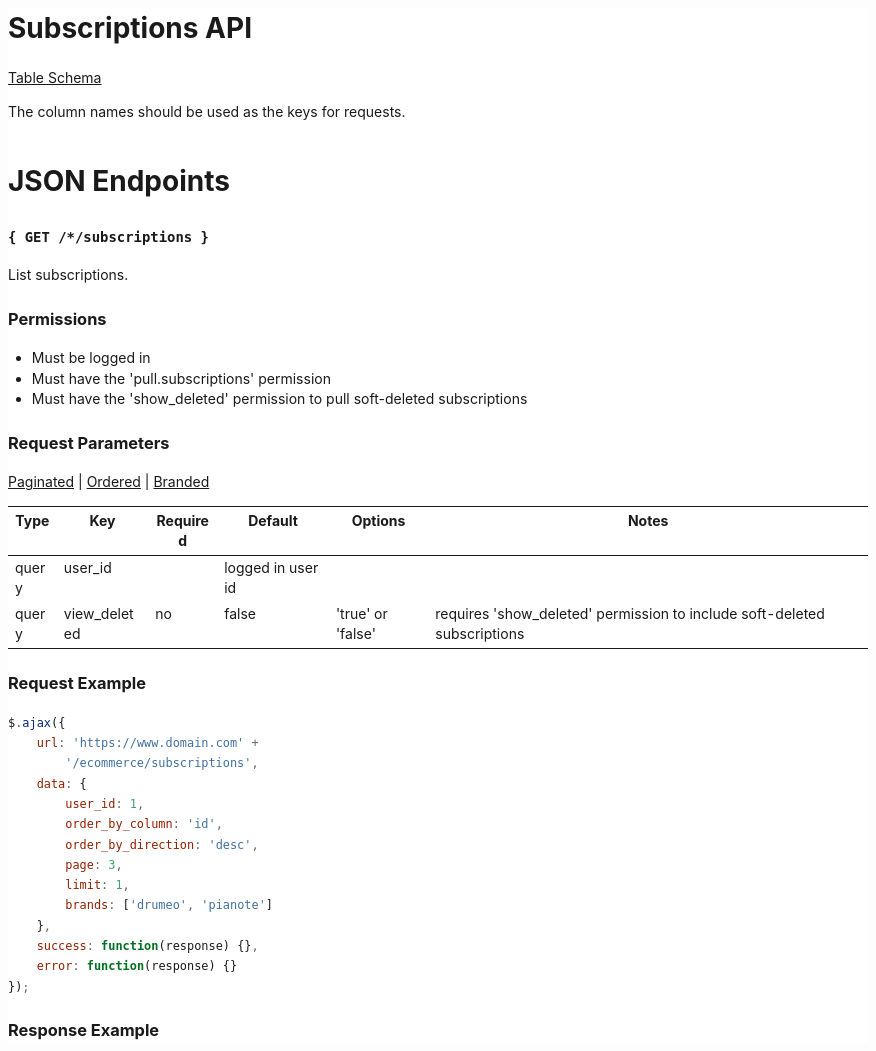 # Subscriptions API

[Table Schema](../schema/table-schema.md#table-ecommerce_subscriptions)

The column names should be used as the keys for requests.

# JSON Endpoints

### `{ GET /*/subscriptions }`

List subscriptions.

### Permissions

- Must be logged in
- Must have the 'pull.subscriptions' permission
- Must have the 'show_deleted' permission to pull soft-deleted subscriptions

### Request Parameters

[Paginated](request_pagination_parameters.md) | [Ordered](request_ordering_parameters.md) | [Branded](request_brand_filtering_parameters.md)
<br>

|Type|Key|Required|Default|Options|Notes|
|----|---|--------|-------|-------|-----|
|query|user_id||logged in user id|||
|query|view_deleted|no|false|'true' or 'false'|requires 'show_deleted' permission to include soft-deleted subscriptions|

### Request Example

```js   
$.ajax({
    url: 'https://www.domain.com' +
        '/ecommerce/subscriptions',
    data: {
        user_id: 1,
        order_by_column: 'id', 
        order_by_direction: 'desc', 
        page: 3, 
        limit: 1, 
        brands: ['drumeo', 'pianote']
    }, 
    success: function(response) {},
    error: function(response) {}
});
```

### Response Example
